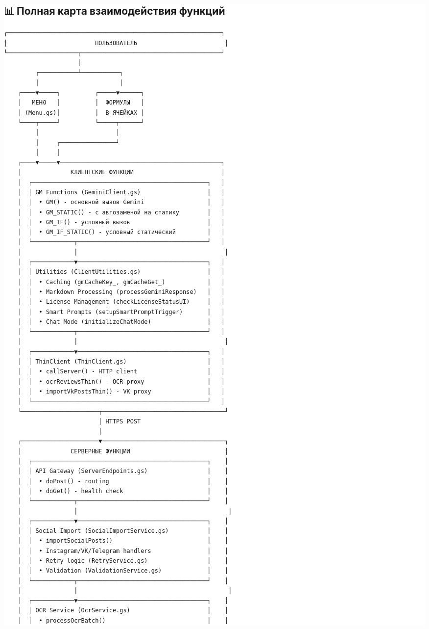 
## 📊 Полная карта взаимодействия функций

```
┌─────────────────────────────────────────────────────────────┐
│                         ПОЛЬЗОВАТЕЛЬ                         │
└────────────────────┬────────────────────────────────────────┘
                     │
         ┌───────────┴───────────┐
         │                       │
    ┌────▼─────┐          ┌─────▼──────┐
    │   МЕНЮ   │          │  ФОРМУЛЫ   │
    │ (Menu.gs)│          │  В ЯЧЕЙКАХ │
    └────┬─────┘          └─────┬──────┘
         │                      │
         │     ┌────────────────┘
         │     │
    ┌────▼─────▼──────────────────────────────────────────────┐
    │              КЛИЕНТСКИЕ ФУНКЦИИ                         │
    │  ┌──────────────────────────────────────────────────┐   │
    │  │ GM Functions (GeminiClient.gs)                   │   │
    │  │  • GM() - основной вызов Gemini                  │   │
    │  │  • GM_STATIC() - с автозаменой на статику        │   │
    │  │  • GM_IF() - условный вызов                      │   │
    │  │  • GM_IF_STATIC() - условный статический         │   │
    │  └────────────┬─────────────────────────────────────┘   │
    │               │                                          │
    │  ┌────────────▼─────────────────────────────────────┐   │
    │  │ Utilities (ClientUtilities.gs)                   │   │
    │  │  • Caching (gmCacheKey_, gmCacheGet_)            │   │
    │  │  • Markdown Processing (processGeminiResponse)   │   │
    │  │  • License Management (checkLicenseStatusUI)     │   │
    │  │  • Smart Prompts (setupSmartPromptTrigger)       │   │
    │  │  • Chat Mode (initializeChatMode)                │   │
    │  └────────────┬─────────────────────────────────────┘   │
    │               │                                          │
    │  ┌────────────▼─────────────────────────────────────┐   │
    │  │ ThinClient (ThinClient.gs)                       │   │
    │  │  • callServer() - HTTP client                    │   │
    │  │  • ocrReviewsThin() - OCR proxy                  │   │
    │  │  • importVkPostsThin() - VK proxy                │   │
    │  └──────────────────────────────────────────────────┘   │
    └──────────────────────┬───────────────────────────────────┘
                           │ HTTPS POST
                           │
    ┌──────────────────────▼───────────────────────────────────┐
    │              СЕРВЕРНЫЕ ФУНКЦИИ                           │
    │  ┌──────────────────────────────────────────────────┐    │
    │  │ API Gateway (ServerEndpoints.gs)                 │    │
    │  │  • doPost() - routing                            │    │
    │  │  • doGet() - health check                        │    │
    │  └────────────┬─────────────────────────────────────┘    │
    │               │                                           │
    │  ┌────────────▼─────────────────────────────────────┐    │
    │  │ Social Import (SocialImportService.gs)           │    │
    │  │  • importSocialPosts()                           │    │
    │  │  • Instagram/VK/Telegram handlers                │    │
    │  │  • Retry logic (RetryService.gs)                 │    │
    │  │  • Validation (ValidationService.gs)             │    │
    │  └────────────┬─────────────────────────────────────┘    │
    │               │                                           │
    │  ┌────────────▼─────────────────────────────────────┐    │
    │  │ OCR Service (OcrService.gs)                      │    │
    │  │  • processOcrBatch()                             │    │
```